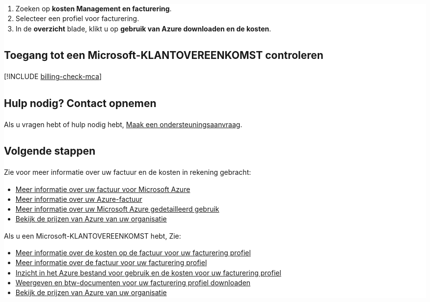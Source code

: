 1. Zoeken op **kosten Management en facturering**.
2. Selecteer een profiel voor facturering.
3. In de **overzicht** blade, klikt u op **gebruik van Azure downloaden en de kosten**.

## <a name="check-access-to-a-microsoft-customer-agreement"></a>Toegang tot een Microsoft-KLANTOVEREENKOMST controleren
[!INCLUDE [billing-check-mca](../../includes/billing-check-mca.md)]

## <a name="need-help-contact-us"></a>Hulp nodig? Contact opnemen

Als u vragen hebt of hulp nodig hebt, [Maak een ondersteuningsaanvraag](https://go.microsoft.com/fwlink/?linkid=2083458).

## <a name="next-steps"></a>Volgende stappen

Zie voor meer informatie over uw factuur en de kosten in rekening gebracht:

- [Meer informatie over uw factuur voor Microsoft Azure](billing-understand-your-bill.md)
- [Meer informatie over uw Azure-factuur](billing-understand-your-invoice.md)
- [Meer informatie over uw Microsoft Azure gedetailleerd gebruik](billing-understand-your-usage.md)
- [Bekijk de prijzen van Azure van uw organisatie](billing-ea-pricing.md)

Als u een Microsoft-KLANTOVEREENKOMST hebt, Zie:

- [Meer informatie over de kosten op de factuur voor uw facturering profiel ](billing-mca-understand-your-bill.md)
- [Meer informatie over de factuur voor uw facturering profiel](billing-mca-understand-your-invoice.md)
- [Inzicht in het Azure bestand voor gebruik en de kosten voor uw facturering profiel](billing-mca-understand-your-usage.md)
- [Weergeven en btw-documenten voor uw facturering profiel downloaden](billing-mca-download-tax-document.md)
- [Bekijk de prijzen van Azure van uw organisatie](billing-ea-pricing.md)
